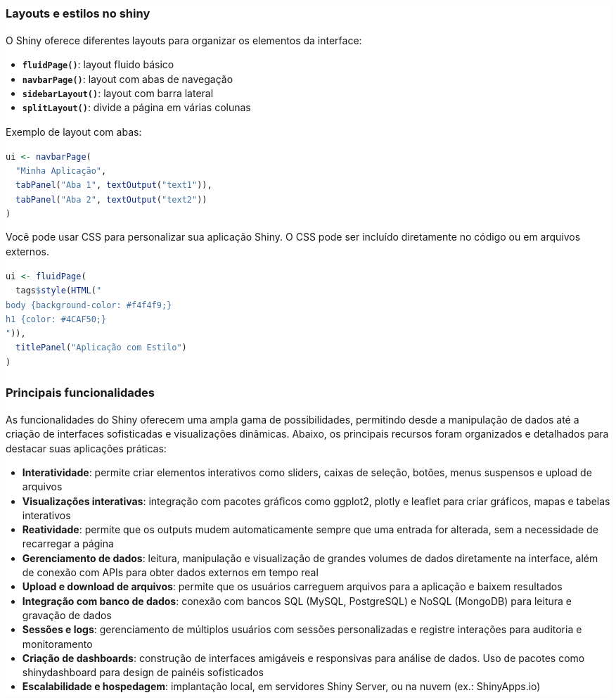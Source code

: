 ### Layouts e estilos no shiny

O Shiny oferece diferentes layouts para organizar os elementos da interface:

- **`fluidPage()`**: layout fluido básico
- **`navbarPage()`**: layout com abas de navegação
- **`sidebarLayout()`**: layout com barra lateral
- **`splitLayout()`**: divide a página em várias colunas

Exemplo de layout com abas:

```R
ui <- navbarPage(
  "Minha Aplicação",
  tabPanel("Aba 1", textOutput("text1")),
  tabPanel("Aba 2", textOutput("text2"))
)
```

Você pode usar CSS para personalizar sua aplicação Shiny. O CSS pode ser incluído diretamente no código ou em arquivos externos.

```R
ui <- fluidPage(
  tags$style(HTML("
body {background-color: #f4f4f9;}
h1 {color: #4CAF50;}
")),
  titlePanel("Aplicação com Estilo")
)
```

### Principais funcionalidades

As funcionalidades do Shiny oferecem uma ampla gama de possibilidades, permitindo desde a manipulação de dados até a criação de interfaces sofisticadas e visualizações dinâmicas. Abaixo, os principais recursos foram organizados e detalhados para destacar suas aplicações práticas:

- **Interatividade**: permite criar elementos interativos como sliders, caixas de seleção, botões, menus suspensos e upload de arquivos
- **Visualizações interativas**: integração com pacotes gráficos como ggplot2, plotly e leaflet para criar gráficos, mapas e tabelas interativos
- **Reatividade**: permite que os outputs mudem automaticamente sempre que uma entrada for alterada, sem a necessidade de recarregar a página 
- **Gerenciamento de dados**: leitura, manipulação e visualização de grandes volumes de dados diretamente na interface, além de conexão com APIs para obter dados externos em tempo real
- **Upload e download de arquivos**: permite que os usuários carreguem arquivos para a aplicação e baixem resultados
- **Integração com banco de dados**: conexão com bancos SQL (MySQL, PostgreSQL) e NoSQL (MongoDB) para leitura e gravação de dados
- **Sessões e logs**: gerenciamento de múltiplos usuários com sessões personalizadas e registre interações para auditoria e monitoramento
- **Criação de dashboards**: construção de interfaces amigáveis e responsivas para análise de dados.
Uso de pacotes como shinydashboard para design de painéis sofisticados
- **Escalabilidade e hospedagem**: implantação local, em servidores Shiny Server, ou na nuvem (ex.: ShinyApps.io)
